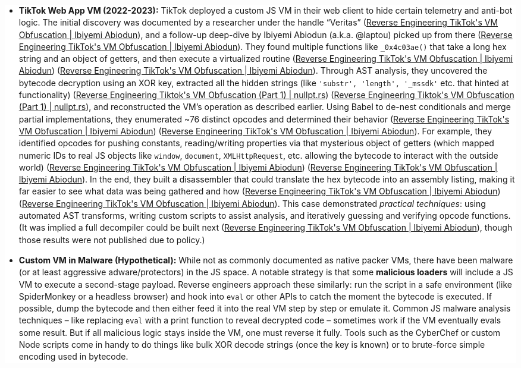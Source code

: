 - **TikTok Web App VM (2022-2023):** TikTok deployed a custom JS VM in their web client to hide certain telemetry and anti-bot logic. The initial discovery was documented by a researcher under the handle “Veritas” ([Reverse Engineering TikTok's VM Obfuscation | Ibiyemi Abiodun](https://ibiyemiabiodun.com/projects/reversing-tiktok-pt2/#:~:text=One%20day%2C%20I%20stumbled%20across,up%20where%20they%20left%20off)), and a follow-up deep-dive by Ibiyemi Abiodun (a.k.a. @laptou) picked up from there ([Reverse Engineering TikTok's VM Obfuscation | Ibiyemi Abiodun](https://ibiyemiabiodun.com/projects/reversing-tiktok-pt2/#:~:text=javascript%20%202reverse)). They found multiple functions like `_0x4c03ae()` that take a long hex string and an object of getters, and then execute a virtualized routine ([Reverse Engineering TikTok's VM Obfuscation | Ibiyemi Abiodun](https://ibiyemiabiodun.com/projects/reversing-tiktok-pt2/#:~:text=The%20most%20interesting%20bits%20contained,calls%20that%20looked%20like%20this)) ([Reverse Engineering TikTok's VM Obfuscation | Ibiyemi Abiodun](https://ibiyemiabiodun.com/projects/reversing-tiktok-pt2/#:~:text=setup)). Through AST analysis, they uncovered the bytecode decryption using an XOR key, extracted all the hidden strings (like `'substr', 'length', '_mssdk'` etc. that hinted at functionality) ([Reverse Engineering Tiktok's VM Obfuscation (Part 1) | nullpt.rs](https://www.nullpt.rs/reverse-engineering-tiktok-vm-1#:~:text=We%20obtain%20the%20following%20output%3A)) ([Reverse Engineering Tiktok's VM Obfuscation (Part 1) | nullpt.rs](https://www.nullpt.rs/reverse-engineering-tiktok-vm-1#:~:text=%27,urlencoded%27%2C%20%27application%2Fjson)), and reconstructed the VM’s operation as described earlier. Using Babel to de-nest conditionals and merge partial implementations, they enumerated ~76 distinct opcodes and determined their behavior ([Reverse Engineering TikTok's VM Obfuscation | Ibiyemi Abiodun](https://ibiyemiabiodun.com/projects/reversing-tiktok-pt2/#:~:text=%7D%20else%20if%20%28instruction%20,76%29%20%7B)) ([Reverse Engineering TikTok's VM Obfuscation | Ibiyemi Abiodun](https://ibiyemiabiodun.com/projects/reversing-tiktok-pt2/#:~:text=,object%20passed%20into%20the%20VM)). For example, they identified opcodes for pushing constants, reading/writing properties via that mysterious object of getters (which mapped numeric IDs to real JS objects like `window`, `document`, `XMLHttpRequest`, etc. allowing the bytecode to interact with the outside world) ([Reverse Engineering TikTok's VM Obfuscation | Ibiyemi Abiodun](https://ibiyemiabiodun.com/projects/reversing-tiktok-pt2/#:~:text=,return%20XMLHttpRequest%3B)) ([Reverse Engineering TikTok's VM Obfuscation | Ibiyemi Abiodun](https://ibiyemiabiodun.com/projects/reversing-tiktok-pt2/#:~:text=%7D%2C%20get%200xa%28%29%20,return%20_0x1aafcc%3B)). In the end, they built a disassembler that could translate the hex bytecode into an assembly listing, making it far easier to see what data was being gathered and how ([Reverse Engineering TikTok's VM Obfuscation | Ibiyemi Abiodun](https://ibiyemiabiodun.com/projects/reversing-tiktok-pt2/#:~:text=off%20%20hex%20dec%20instr,null)) ([Reverse Engineering TikTok's VM Obfuscation | Ibiyemi Abiodun](https://ibiyemiabiodun.com/projects/reversing-tiktok-pt2/#:~:text=0021%200x11%20%2017%20deref,lt)). This case demonstrated *practical techniques*: using automated AST transforms, writing custom scripts to assist analysis, and iteratively guessing and verifying opcode functions. (It was implied a full decompiler could be built next ([Reverse Engineering TikTok's VM Obfuscation | Ibiyemi Abiodun](https://ibiyemiabiodun.com/projects/reversing-tiktok-pt2/#:~:text=Since%20these%20aren%E2%80%99t%20real%20assembly,3%20after%20I%20do%20that)), though those results were not published due to policy.)

- **Custom VM in Malware (Hypothetical):** While not as commonly documented as native packer VMs, there have been malware (or at least aggressive adware/protectors) in the JS space. A notable strategy is that some **malicious loaders** will include a JS VM to execute a second-stage payload. Reverse engineers approach these similarly: run the script in a safe environment (like SpiderMonkey or a headless browser) and hook into `eval` or other APIs to catch the moment the bytecode is executed. If possible, dump the bytecode and then either feed it into the real VM step by step or emulate it. Common JS malware analysis techniques – like replacing `eval` with a print function to reveal decrypted code – sometimes work if the VM eventually evals some result. But if all malicious logic stays inside the VM, one must reverse it fully. Tools such as the CyberChef or custom Node scripts come in handy to do things like bulk XOR decode strings (once the key is known) or to brute-force simple encoding used in bytecode.
